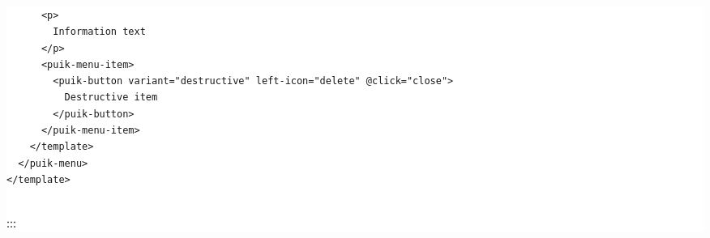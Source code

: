 ```vue{32}
      <p>
        Information text
      </p>
      <puik-menu-item>
        <puik-button variant="destructive" left-icon="delete" @click="close">
          Destructive item
        </puik-button>
      </puik-menu-item>
    </template>
  </puik-menu>
</template>


```

:::
